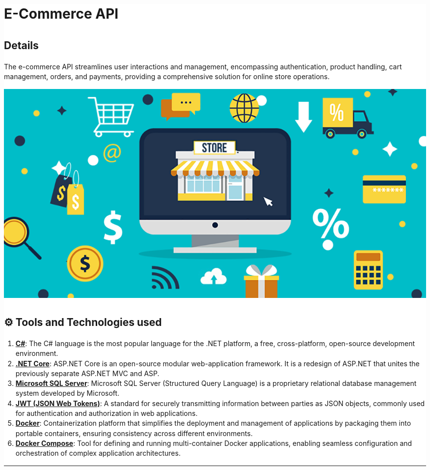 # E-Commerce API

## Details

The e-commerce API streamlines user interactions and management, encompassing authentication, product handling, cart management, orders, and payments, providing a comprehensive solution for online store operations.

<div align="center">
   <img src="./assets/images/cover.jpg" width="100%">
</div>

## ⚙ Tools and Technologies used

1. **[C#](https://dotnet.microsoft.com/en-us/languages/csharp)**: The C# language is the most popular language for the .NET platform, a free, cross-platform, open-source development environment.
2. **[.NET Core](https://dotnet.microsoft.com/en-us/apps/aspnet)**: ASP.NET Core is an open-source modular web-application framework. It is a redesign of ASP.NET that unites the previously separate ASP.NET MVC and ASP.
3. **[Microsoft SQL Server](https://www.microsoft.com/en-us/sql-server/sql-server-downloads)**: Microsoft SQL Server (Structured Query Language) is a proprietary relational database management system developed by Microsoft.
4. **[JWT (JSON Web Tokens)](https://jwt.io/)**: A standard for securely transmitting information between parties as JSON objects, commonly used for authentication and authorization in web applications.
5. **[Docker](https://www.docker.com/)**: Containerization platform that simplifies the deployment and management of applications by packaging them into portable containers, ensuring consistency across different environments.
6. **[Docker Compose](https://docs.docker.com/compose/)**: Tool for defining and running multi-container Docker applications, enabling seamless configuration and orchestration of complex application architectures.

---